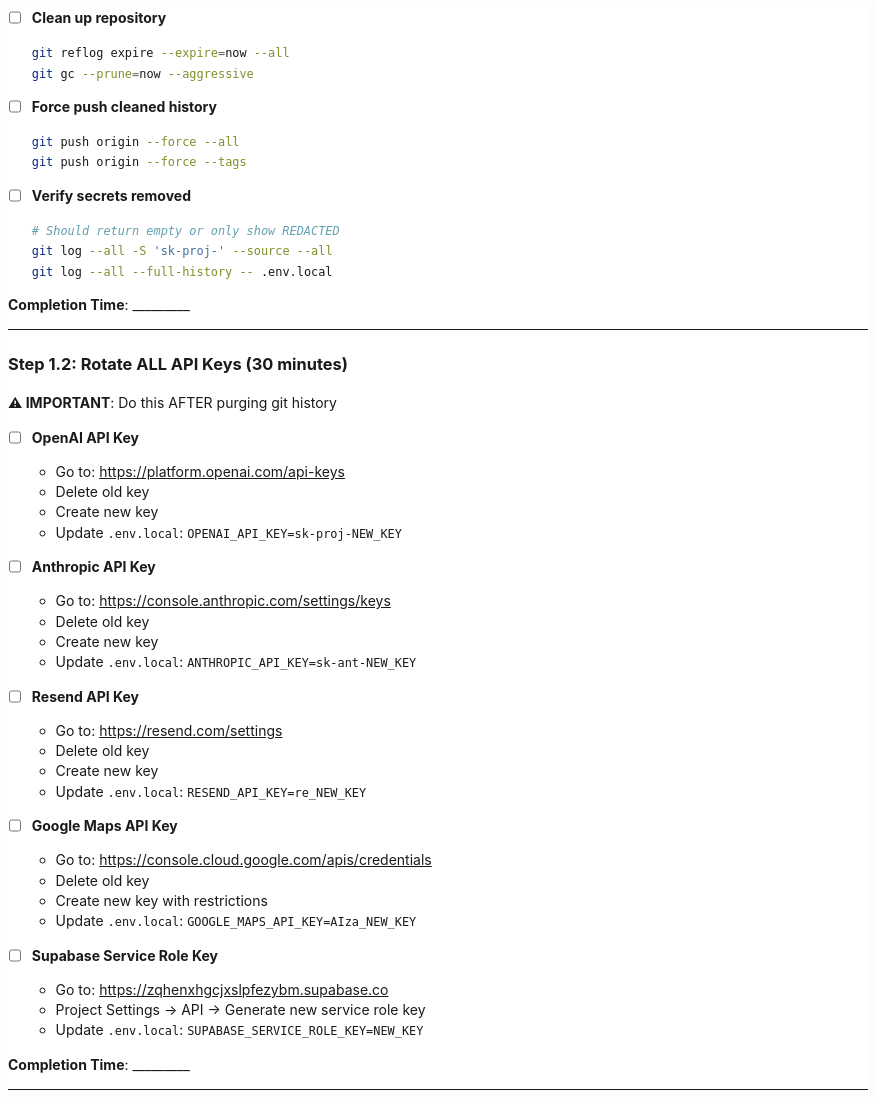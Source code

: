 - [ ] **Clean up repository**
  ```bash
  git reflog expire --expire=now --all
  git gc --prune=now --aggressive
  ```

- [ ] **Force push cleaned history**
  ```bash
  git push origin --force --all
  git push origin --force --tags
  ```

- [ ] **Verify secrets removed**
  ```bash
  # Should return empty or only show REDACTED
  git log --all -S 'sk-proj-' --source --all
  git log --all --full-history -- .env.local
  ```

**Completion Time**: _________

---

### Step 1.2: Rotate ALL API Keys (30 minutes)

**⚠️ IMPORTANT**: Do this AFTER purging git history

- [ ] **OpenAI API Key**
  - Go to: https://platform.openai.com/api-keys
  - Delete old key
  - Create new key
  - Update `.env.local`: `OPENAI_API_KEY=sk-proj-NEW_KEY`

- [ ] **Anthropic API Key**
  - Go to: https://console.anthropic.com/settings/keys
  - Delete old key
  - Create new key
  - Update `.env.local`: `ANTHROPIC_API_KEY=sk-ant-NEW_KEY`

- [ ] **Resend API Key**
  - Go to: https://resend.com/settings
  - Delete old key
  - Create new key
  - Update `.env.local`: `RESEND_API_KEY=re_NEW_KEY`

- [ ] **Google Maps API Key**
  - Go to: https://console.cloud.google.com/apis/credentials
  - Delete old key
  - Create new key with restrictions
  - Update `.env.local`: `GOOGLE_MAPS_API_KEY=AIza_NEW_KEY`

- [ ] **Supabase Service Role Key**
  - Go to: https://zqhenxhgcjxslpfezybm.supabase.co
  - Project Settings → API → Generate new service role key
  - Update `.env.local`: `SUPABASE_SERVICE_ROLE_KEY=NEW_KEY`

**Completion Time**: _________

---